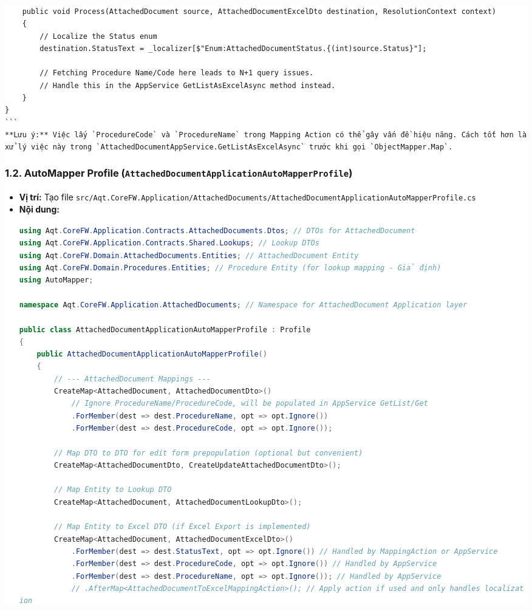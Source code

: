         public void Process(AttachedDocument source, AttachedDocumentExcelDto destination, ResolutionContext context)
        {
            // Localize the Status enum
            destination.StatusText = _localizer[$"Enum:AttachedDocumentStatus.{(int)source.Status}"];

            // Fetching Procedure Name/Code here leads to N+1 query issues.
            // Handle this in the AppService GetListAsExcelAsync method instead.
        }
    }
    ```
    **Lưu ý:** Việc lấy `ProcedureCode` và `ProcedureName` trong Mapping Action có thể gây vấn đề hiệu năng. Cách tốt hơn là xử lý việc này trong `AttachedDocumentAppService.GetListAsExcelAsync` trước khi gọi `ObjectMapper.Map`.

### 1.2. AutoMapper Profile (`AttachedDocumentApplicationAutoMapperProfile`)

-   **Vị trí:** Tạo file `src/Aqt.CoreFW.Application/AttachedDocuments/AttachedDocumentApplicationAutoMapperProfile.cs`
-   **Nội dung:**
    ```csharp
    using Aqt.CoreFW.Application.Contracts.AttachedDocuments.Dtos; // DTOs for AttachedDocument
    using Aqt.CoreFW.Application.Contracts.Shared.Lookups; // Lookup DTOs
    using Aqt.CoreFW.Domain.AttachedDocuments.Entities; // AttachedDocument Entity
    using Aqt.CoreFW.Domain.Procedures.Entities; // Procedure Entity (for lookup mapping - Giả định)
    using AutoMapper;

    namespace Aqt.CoreFW.Application.AttachedDocuments; // Namespace for AttachedDocument Application layer

    public class AttachedDocumentApplicationAutoMapperProfile : Profile
    {
        public AttachedDocumentApplicationAutoMapperProfile()
        {
            // --- AttachedDocument Mappings ---
            CreateMap<AttachedDocument, AttachedDocumentDto>()
                // Ignore ProcedureName/ProcedureCode, will be populated in AppService GetList/Get
                .ForMember(dest => dest.ProcedureName, opt => opt.Ignore())
                .ForMember(dest => dest.ProcedureCode, opt => opt.Ignore());

            // Map DTO to DTO for edit form prepopulation (optional but convenient)
            CreateMap<AttachedDocumentDto, CreateUpdateAttachedDocumentDto>();

            // Map Entity to Lookup DTO
            CreateMap<AttachedDocument, AttachedDocumentLookupDto>();

            // Map Entity to Excel DTO (if Excel Export is implemented)
            CreateMap<AttachedDocument, AttachedDocumentExcelDto>()
                .ForMember(dest => dest.StatusText, opt => opt.Ignore()) // Handled by MappingAction or AppService
                .ForMember(dest => dest.ProcedureCode, opt => opt.Ignore()) // Handled by AppService
                .ForMember(dest => dest.ProcedureName, opt => opt.Ignore()); // Handled by AppService
                // .AfterMap<AttachedDocumentToExcelMappingAction>(); // Apply action if used and only handles localization

